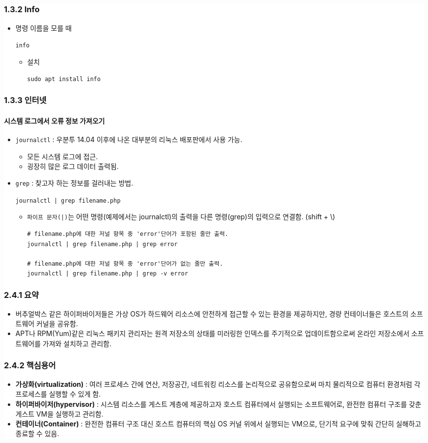 ### 1.3.2 Info

- 명령 이름을 모를 때

  ```
  info
  ```

  - 설치

    ```
    sudo apt install info
    ```

### 1.3.3 인터넷

#### 시스템 로그에서 오류 정보 가져오기

- `journalctl` : 우분투 14.04 이후에 나온 대부분의 리눅스 배포판에서 사용 가능.

  - 모든 시스템 로그에 접근.
  - 굉장히 많은 로그 데이터 출력됨.

- `grep` : 찾고자 하는 정보를 걸러내는 방법.

  ```
  journalctl | grep filename.php
  ```

  - `파이프 문자(|)`는 어떤 명령(예제에서는 journalctl)의 출력을 다른 명령(grep)의 입력으로 연결함. (shift + \\)

    ```
    # filename.php에 대한 저널 항목 중 'error'단어가 포함된 줄만 출력.
    journalctl | grep filename.php | grep error
    
    # filename.php에 대한 저널 항목 중 'error'단어가 없는 줄만 출력.
    journalctl | grep filename.php | grep -v error
    ```


### 2.4.1 요약

- 버추얼박스 같은 하이퍼바이저들은 가상 OS가 하드웨어 리소스에 안전하게 접근할 수 있는 환경을 제공하지만, 경량 컨테이너들은 호스트의 소프트웨어 커널을 공유함.
- APT나 RPM(Yum)같은 리눅스 패키지 관리자는 원격 저장소의 상태를 미러링한 인덱스를 주기적으로 업데이트함으로써 온라인 저장소에서 소프트웨어를 가져와 설치하고 관리함.

### 2.4.2 핵심용어

- **가상화(virtualization)** : 여러 프로세스 간에 연산, 저장공간, 네트워킹 리소스를 논리적으로 공유함으로써 마치 물리적으로 컴퓨터 환경처럼 각 프로세스를 실행할 수 있게 함.
- **하이퍼바이저(hypervisor)** : 시스템 리소스를 게스트 계층에 제공하고자 호스트 컴퓨터에서 실행되는 소프트웨어로, 완전한 컴퓨터 구조를 갖춘 게스트 VM을 실행하고 관리함.
- **컨테이너(Container)** : 완전한 컴퓨터 구조 대신 호스트 컴퓨터의 핵심 OS 커널 위에서 실행되는 VM으로, 단기적 요구에 맞춰 간단히 실해하고 종료할 수 있음.
